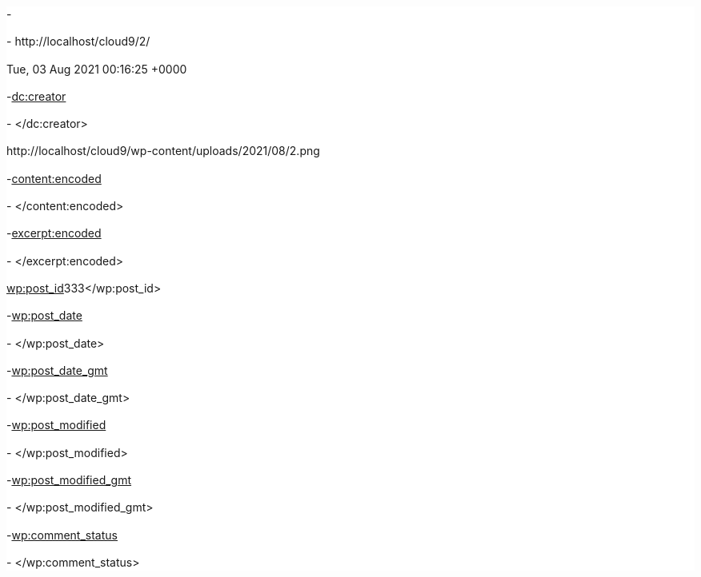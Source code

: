 
-<item>


-<title>

-<![CDATA[2]]>
</title>

<link>http://localhost/cloud9/2/</link>

<pubDate>Tue, 03 Aug 2021 00:16:25 +0000</pubDate>


-<dc:creator>

-<![CDATA[datvo2202]]>
</dc:creator>

<guid isPermaLink="false">http://localhost/cloud9/wp-content/uploads/2021/08/2.png</guid>

<description/>


-<content:encoded>

-<![CDATA[]]>
</content:encoded>


-<excerpt:encoded>

-<![CDATA[]]>
</excerpt:encoded>

<wp:post_id>333</wp:post_id>


-<wp:post_date>

-<![CDATA[2021-08-03 00:16:25]]>
</wp:post_date>


-<wp:post_date_gmt>

-<![CDATA[2021-08-03 00:16:25]]>
</wp:post_date_gmt>


-<wp:post_modified>

-<![CDATA[2021-08-03 00:16:25]]>
</wp:post_modified>


-<wp:post_modified_gmt>

-<![CDATA[2021-08-03 00:16:25]]>
</wp:post_modified_gmt>


-<wp:comment_status>

-<![CDATA[open]]>
</wp:comment_status>
